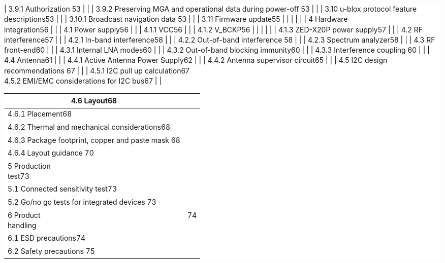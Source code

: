 | 3.9.1 Authorization 53                                                        |  |
| 3.9.2 Preserving MGA and operational data during power-off 53                 |  |
| 3.10 u-blox protocol feature descriptions53                                   |  |
| 3.10.1 Broadcast navigation data 53                                           |  |
| 3.11 Firmware update55                                                        |  |
|                                                                               |  |
| 4 Hardware<br>integration56                                                   |  |
| 4.1 Power supply56                                                            |  |
| 4.1.1 VCC56                                                                   |  |
| 4.1.2 V_BCKP56                                                                |  |
|                                                                               |  |
| 4.1.3 ZED-X20P power supply57                                                 |  |
| 4.2 RF interference57                                                         |  |
| 4.2.1 In-band interference58                                                  |  |
| 4.2.2 Out-of-band interference 58                                             |  |
| 4.2.3 Spectrum analyzer58                                                     |  |
| 4.3 RF front-end60                                                            |  |
| 4.3.1 Internal LNA modes60                                                    |  |
| 4.3.2 Out-of-band blocking immunity60                                         |  |
| 4.3.3 Interference coupling 60                                                |  |
| 4.4 Antenna61                                                                 |  |
| 4.4.1 Active Antenna Power Supply62                                           |  |
| 4.4.2 Antenna supervisor circuit65                                            |  |
| 4.5 I2C design recommendations 67                                             |  |
| 4.5.1 I2C pull up calculation67<br>4.5.2 EMI/EMC considerations for I2C bus67 |  |



| 4.6 Layout68                                              |    |
|-----------------------------------------------------------|----|
| 4.6.1 Placement68                                         |    |
| 4.6.2 Thermal and mechanical considerations68             |    |
| 4.6.3 Package footprint, copper and paste mask 68         |    |
| 4.6.4 Layout guidance 70                                  |    |
| 5 Production<br>test73                                    |    |
| 5.1 Connected sensitivity test73                          |    |
| 5.2 Go/no go tests for integrated devices 73              |    |
| 6 Product<br>handling                                     | 74 |
| 6.1 ESD precautions74                                     |    |
| 6.2 Safety precautions 75                                 |    |